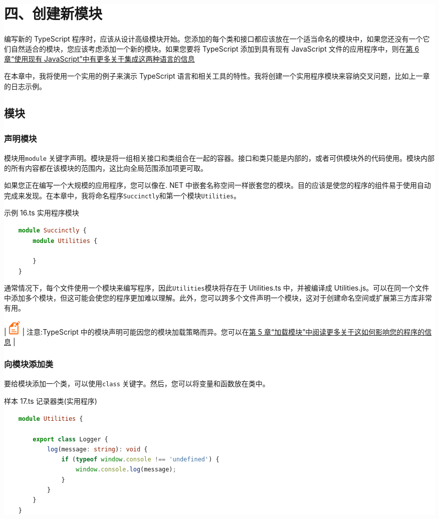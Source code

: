 # 四、创建新模块

编写新的 TypeScript 程序时，应该从设计高级模块开始。您添加的每个类和接口都应该放在一个适当命名的模块中，如果您还没有一个它们自然适合的模块，您应该考虑添加一个新的模块。如果您要将 TypeScript 添加到具有现有 JavaScript 文件的应用程序中，则在[第 6 章“使用现有 JavaScript”中有更多关于集成这两种语言的信息](06.html#sigil_toc_id_82)

在本章中，我将使用一个实用的例子来演示 TypeScript 语言和相关工具的特性。我将创建一个实用程序模块来容纳交叉问题，比如上一章的日志示例。

## 模块

### 声明模块

模块用``module`` 关键字声明。模块是将一组相关接口和类组合在一起的容器。接口和类只能是内部的，或者可供模块外的代码使用。模块内部的所有内容都在该模块的范围内，这比向全局范围添加项更可取。

如果您正在编写一个大规模的应用程序，您可以像在. NET 中嵌套名称空间一样嵌套您的模块。目的应该是使您的程序的组件易于使用自动完成来发现。在本章中，我将命名程序`Succinctly`和第一个模块`Utilities`。

示例 16.ts 实用程序模块

```ts
    module Succinctly {
        module Utilities {

        }
    }

```

通常情况下，每个文件使用一个模块来编写程序，因此`Utilities`模块将存在于 Utilities.ts 中，并被编译成 Utilities.js。可以在同一个文件中添加多个模块，但这可能会使您的程序更加难以理解。此外，您可以跨多个文件声明一个模块，这对于创建命名空间或扩展第三方库非常有用。

| ![](img/image001.png) | 注意:TypeScript 中的模块声明可能因您的模块加载策略而异。您可以在[第 5 章“加载模块”中阅读更多关于这如何影响您的程序的信息](05.html#sigil_toc_id_64) |

### 向模块添加类

要给模块添加一个类，可以使用``class`` 关键字。然后，您可以将变量和函数放在类中。

样本 17.ts 记录器类(实用程序)

```ts
    module Utilities {

        export class Logger {
            log(message: string): void {
                if (typeof window.console !== 'undefined') {
                    window.console.log(message);
                }
            }
        }
    }

```
